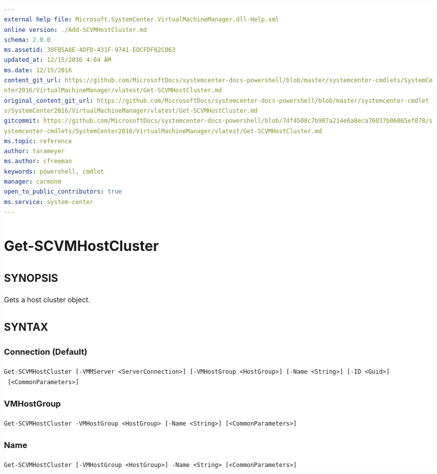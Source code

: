 ```yaml
---
external help file: Microsoft.SystemCenter.VirtualMachineManager.dll-Help.xml
online version: ./Add-SCVMHostCluster.md
schema: 2.0.0
ms.assetid: 30FB5A8E-4DFD-431F-9741-EDCFDF62C063
updated_at: 12/15/2016 4:04 AM
ms.date: 12/15/2016
content_git_url: https://github.com/MicrosoftDocs/systemcenter-docs-powershell/blob/master/systemcenter-cmdlets/SystemCenter2016/VirtualMachineManager/vlatest/Get-SCVMHostCluster.md
original_content_git_url: https://github.com/MicrosoftDocs/systemcenter-docs-powershell/blob/master/systemcenter-cmdlets/SystemCenter2016/VirtualMachineManager/vlatest/Get-SCVMHostCluster.md
gitcommit: https://github.com/MicrosoftDocs/systemcenter-docs-powershell/blob/7df4508c7b907a214e6a8eca76037b06065ef078/systemcenter-cmdlets/SystemCenter2016/VirtualMachineManager/vlatest/Get-SCVMHostCluster.md
ms.topic: reference
author: tarameyer
ms.author: cfreeman
keywords: powershell, cmdlet
manager: carmonm
open_to_public_contributors: true
ms.service: system-center
---
```


# Get-SCVMHostCluster

## SYNOPSIS
Gets a host cluster object.

## SYNTAX

### Connection (Default)
```
Get-SCVMHostCluster [-VMMServer <ServerConnection>] [-VMHostGroup <HostGroup>] [-Name <String>] [-ID <Guid>]
 [<CommonParameters>]
```

### VMHostGroup
```
Get-SCVMHostCluster -VMHostGroup <HostGroup> [-Name <String>] [<CommonParameters>]
```

### Name
```
Get-SCVMHostCluster [-VMHostGroup <HostGroup>] -Name <String> [<CommonParameters>]
```
